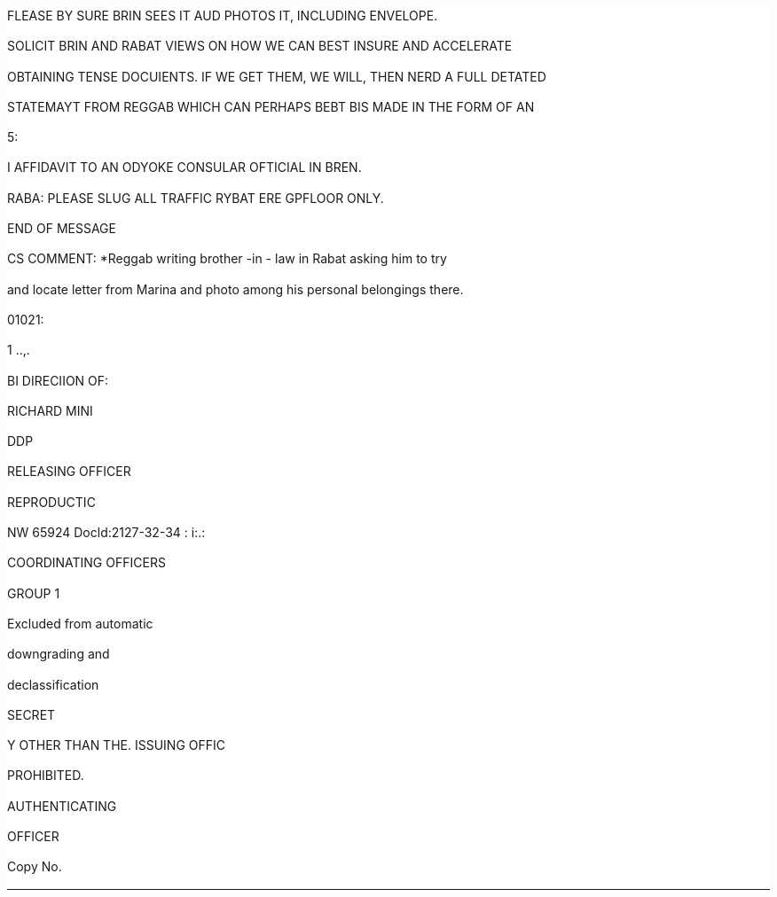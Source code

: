 FLEASE BY SURE BRIN SEES IT AUD PHOTOS IT, INCLUDING ENVELOPE.

SOLICIT BRIN AND RABAT VIEWS ON HOW WE CAN BEST INSURE AND ACCELERATE

OBTAINING TENSE DOCUIENTS. IF WE GET THEM, WE WILL, THEN NERD A FULL DETATED

STATEMAYT FROM REGGAB WHICH CAN PERHAPS BEBT BIS MADE IN THE FORM OF AN

5:

I AFFIDAVIT TO AN ODYOKE CONSULAR OFTICIAL IN BREN.

RABA: PLEASE SLUG ALL TRAFFIC RYBAT ERE GPFLOOR ONLY.

END OF MESSAGE

CS COMMENT: *Reggab writing brother -in - law in Rabat asking him to try

and locate letter from Marina and photo among his personal belongings there.

01021:

1 ..,.

BI DIRECIION OF:

RICHARD MINI

DDP

RELEASING OFFICER

REPRODUCTIC

NW 65924 Docld:2127-32-34
: i:.:

COORDINATING OFFICERS

GROUP 1

Excluded from automatic

downgrading and

declassification

SECRET

Y OTHER THAN THE. ISSUING OFFIC

PROHIBITED.

AUTHENTICATING

OFFICER

Copy No.

---

